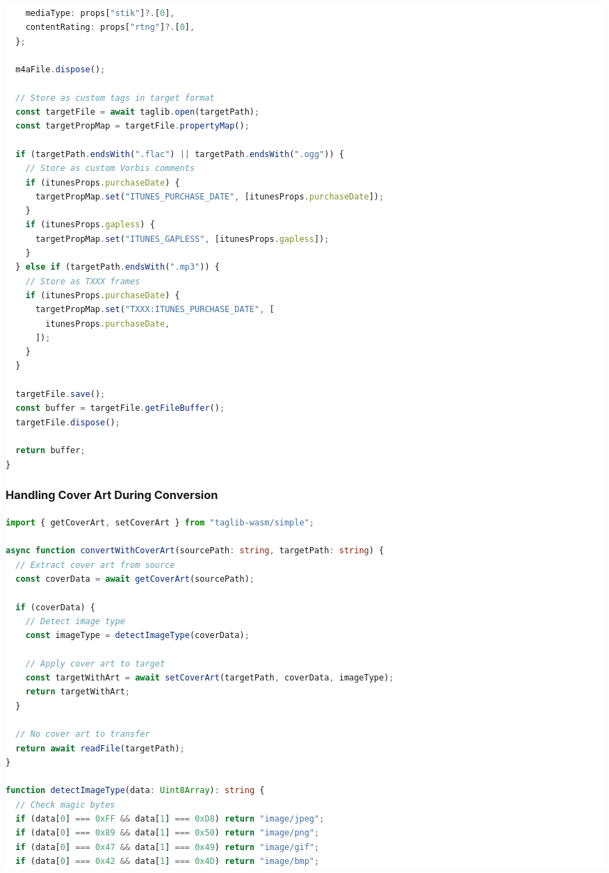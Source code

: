 ```typescript
    mediaType: props["stik"]?.[0],
    contentRating: props["rtng"]?.[0],
  };

  m4aFile.dispose();

  // Store as custom tags in target format
  const targetFile = await taglib.open(targetPath);
  const targetPropMap = targetFile.propertyMap();

  if (targetPath.endsWith(".flac") || targetPath.endsWith(".ogg")) {
    // Store as custom Vorbis comments
    if (itunesProps.purchaseDate) {
      targetPropMap.set("ITUNES_PURCHASE_DATE", [itunesProps.purchaseDate]);
    }
    if (itunesProps.gapless) {
      targetPropMap.set("ITUNES_GAPLESS", [itunesProps.gapless]);
    }
  } else if (targetPath.endsWith(".mp3")) {
    // Store as TXXX frames
    if (itunesProps.purchaseDate) {
      targetPropMap.set("TXXX:ITUNES_PURCHASE_DATE", [
        itunesProps.purchaseDate,
      ]);
    }
  }

  targetFile.save();
  const buffer = targetFile.getFileBuffer();
  targetFile.dispose();

  return buffer;
}
```

### Handling Cover Art During Conversion

```typescript
import { getCoverArt, setCoverArt } from "taglib-wasm/simple";

async function convertWithCoverArt(sourcePath: string, targetPath: string) {
  // Extract cover art from source
  const coverData = await getCoverArt(sourcePath);

  if (coverData) {
    // Detect image type
    const imageType = detectImageType(coverData);

    // Apply cover art to target
    const targetWithArt = await setCoverArt(targetPath, coverData, imageType);
    return targetWithArt;
  }

  // No cover art to transfer
  return await readFile(targetPath);
}

function detectImageType(data: Uint8Array): string {
  // Check magic bytes
  if (data[0] === 0xFF && data[1] === 0xD8) return "image/jpeg";
  if (data[0] === 0x89 && data[1] === 0x50) return "image/png";
  if (data[0] === 0x47 && data[1] === 0x49) return "image/gif";
  if (data[0] === 0x42 && data[1] === 0x4D) return "image/bmp";
```